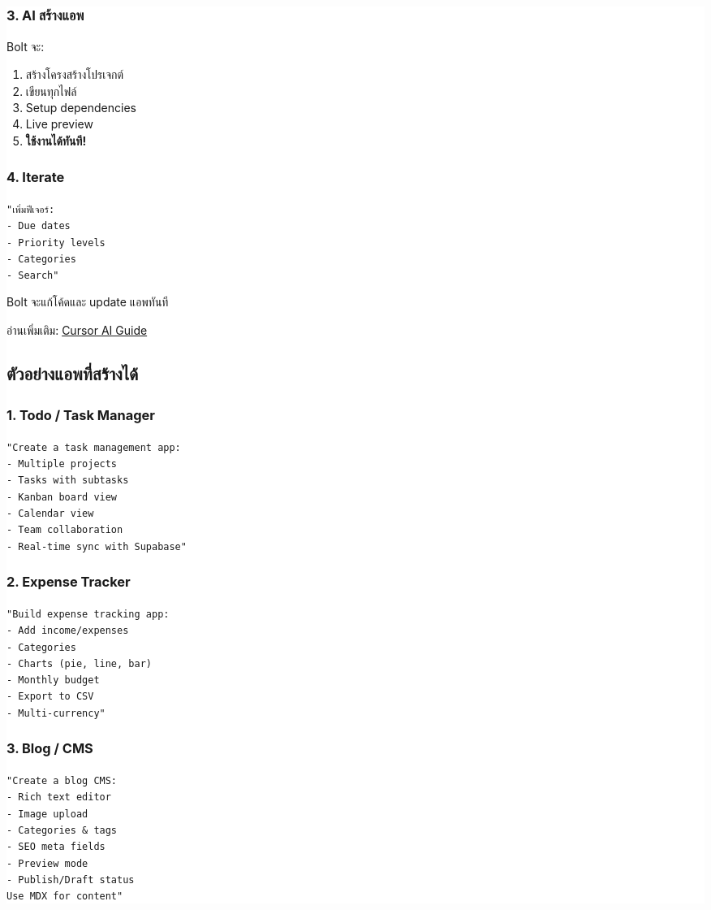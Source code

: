 ### 3. AI สร้างแอพ

Bolt จะ:
1. สร้างโครงสร้างโปรเจกต์
2. เขียนทุกไฟล์
3. Setup dependencies
4. Live preview
5. **ใช้งานได้ทันที!**

### 4. Iterate

```
"เพิ่มฟีเจอร์:
- Due dates
- Priority levels
- Categories
- Search"
```

Bolt จะแก้โค้ดและ update แอพทันที

อ่านเพิ่มเติม: [Cursor AI Guide](/blog/cursor-ai-complete-guide/)

## ตัวอย่างแอพที่สร้างได้

### 1. Todo / Task Manager

```
"Create a task management app:
- Multiple projects
- Tasks with subtasks
- Kanban board view
- Calendar view
- Team collaboration
- Real-time sync with Supabase"
```

### 2. Expense Tracker

```
"Build expense tracking app:
- Add income/expenses
- Categories
- Charts (pie, line, bar)
- Monthly budget
- Export to CSV
- Multi-currency"
```

### 3. Blog / CMS

```
"Create a blog CMS:
- Rich text editor
- Image upload
- Categories & tags
- SEO meta fields
- Preview mode
- Publish/Draft status
Use MDX for content"
```
